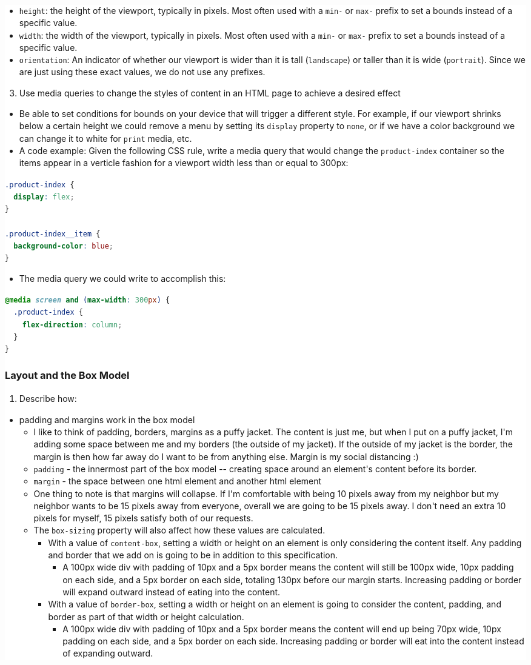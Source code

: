   - `height`: the height of the viewport, typically in pixels. Most often used with a `min-` or `max-` prefix to set a bounds instead of a specific value.
  - `width`: the width of the viewport, typically in pixels. Most often used with a `min-` or `max-` prefix to set a bounds instead of a specific value.
  - `orientation`: An indicator of whether our viewport is wider than it is tall (`landscape`) or taller than it is wide (`portrait`). Since we are just using these exact values, we do not use any prefixes.

3. Use media queries to change the styles of content in an HTML page to achieve a desired effect
- Be able to set conditions for bounds on your device that will trigger a different style. For example, if our viewport shrinks below a certain height we could remove a menu by setting its `display` property to `none`, or if we have a color background we can change it to white for `print` media, etc.
- A code example: Given the following CSS rule, write a media query that would change the `product-index` container so the items appear in a verticle fashion for a viewport width less than or equal to 300px:
```css
.product-index {
  display: flex;
}

.product-index__item {
  background-color: blue;
}
```
- The media query we could write to accomplish this:
```css
@media screen and (max-width: 300px) {
  .product-index {
    flex-direction: column;
  }
}
``` 


### Layout and the Box Model
1. Describe how:
- padding and margins work in the box model
  - I like to think of padding, borders, margins as a puffy jacket. The content is just me, but when I put on a puffy jacket, I'm adding some space between me and my borders (the outside of my jacket). If the outside of my jacket is the border, the margin is then how far away do I want to be from anything else. Margin is my social distancing :)
  - `padding` - the innermost part of the box model -- creating space around an element's content before its border.
  - `margin` - the space between one html element and another html element
  - One thing to note is that margins will collapse. If I'm comfortable with being 10 pixels away from my neighbor but my neighbor wants to be 15 pixels away from everyone, overall we are going to be 15 pixels away. I don't need an extra 10 pixels for myself, 15 pixels satisfy both of our requests.
  - The `box-sizing` property will also affect how these values are calculated.
    - With a value of `content-box`, setting a width or height on an element is only considering the content itself. Any padding and border that we add on is going to be in addition to this specification.
      - A 100px wide div with padding of 10px and a 5px border means the content will still be 100px wide, 10px padding on each side, and a 5px border on each side, totaling 130px before our margin starts. Increasing padding or border will expand outward instead of eating into the content.
    - With a value of `border-box`, setting a width or height on an element is going to consider the content, padding, and border as part of that width or height calculation.
      - A 100px wide div with padding of 10px and a 5px border means the content will end up being 70px wide, 10px padding on each side, and a 5px border on each side. Increasing padding or border will eat into the content instead of expanding outward.

